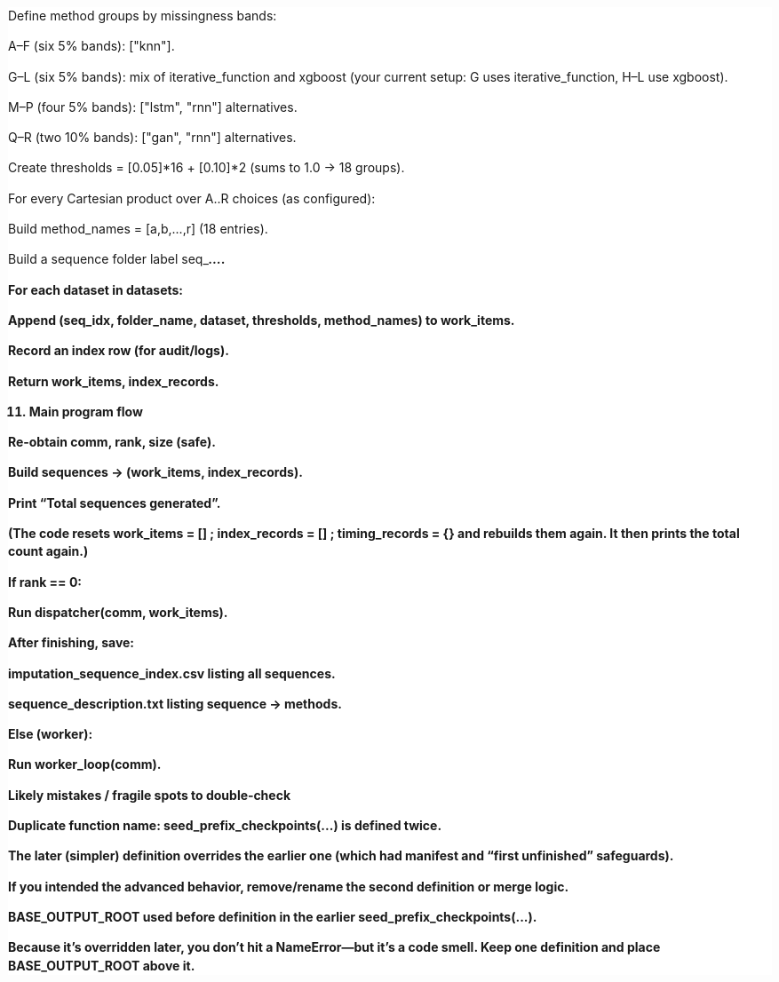 Define method groups by missingness bands:

A–F (six 5% bands): ["knn"].

G–L (six 5% bands): mix of iterative_function and xgboost (your current setup: G uses iterative_function, H–L use xgboost).

M–P (four 5% bands): ["lstm", "rnn"] alternatives.

Q–R (two 10% bands): ["gan", "rnn"] alternatives.

Create thresholds = [0.05]*16 + [0.10]*2 (sums to 1.0 → 18 groups).

For every Cartesian product over A..R choices (as configured):

Build method_names = [a,b,...,r] (18 entries).

Build a sequence folder label seq_<id>_<a>_<b>_..._<r>.

For each dataset in datasets:

Append (seq_idx, folder_name, dataset, thresholds, method_names) to work_items.

Record an index row (for audit/logs).

Return work_items, index_records.

11) Main program flow

Re‑obtain comm, rank, size (safe).

Build sequences → (work_items, index_records).

Print “Total sequences generated”.

(The code resets work_items = [] ; index_records = [] ; timing_records = {} and rebuilds them again. It then prints the total count again.)

If rank == 0:

Run dispatcher(comm, work_items).

After finishing, save:

imputation_sequence_index.csv listing all sequences.

sequence_description.txt listing sequence → methods.

Else (worker):

Run worker_loop(comm).

Likely mistakes / fragile spots to double‑check

Duplicate function name: seed_prefix_checkpoints(...) is defined twice.

The later (simpler) definition overrides the earlier one (which had manifest and “first unfinished” safeguards).

If you intended the advanced behavior, remove/rename the second definition or merge logic.

BASE_OUTPUT_ROOT used before definition in the earlier seed_prefix_checkpoints(...).

Because it’s overridden later, you don’t hit a NameError—but it’s a code smell. Keep one definition and place BASE_OUTPUT_ROOT above it.
